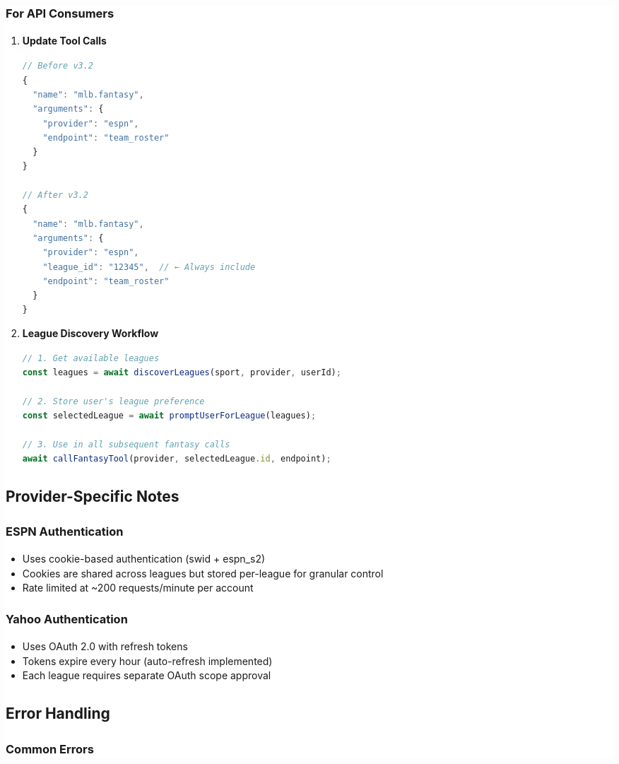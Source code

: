 ### For API Consumers

1. **Update Tool Calls**
   ```javascript
   // Before v3.2
   {
     "name": "mlb.fantasy",
     "arguments": {
       "provider": "espn",
       "endpoint": "team_roster"
     }
   }
   
   // After v3.2
   {
     "name": "mlb.fantasy",
     "arguments": {
       "provider": "espn", 
       "league_id": "12345",  // ← Always include
       "endpoint": "team_roster"
     }
   }
   ```

2. **League Discovery Workflow**
   ```javascript
   // 1. Get available leagues
   const leagues = await discoverLeagues(sport, provider, userId);
   
   // 2. Store user's league preference
   const selectedLeague = await promptUserForLeague(leagues);
   
   // 3. Use in all subsequent fantasy calls
   await callFantasyTool(provider, selectedLeague.id, endpoint);
   ```

## Provider-Specific Notes

### ESPN Authentication
- Uses cookie-based authentication (swid + espn_s2)
- Cookies are shared across leagues but stored per-league for granular control
- Rate limited at ~200 requests/minute per account

### Yahoo Authentication  
- Uses OAuth 2.0 with refresh tokens
- Tokens expire every hour (auto-refresh implemented)
- Each league requires separate OAuth scope approval

## Error Handling

### Common Errors
